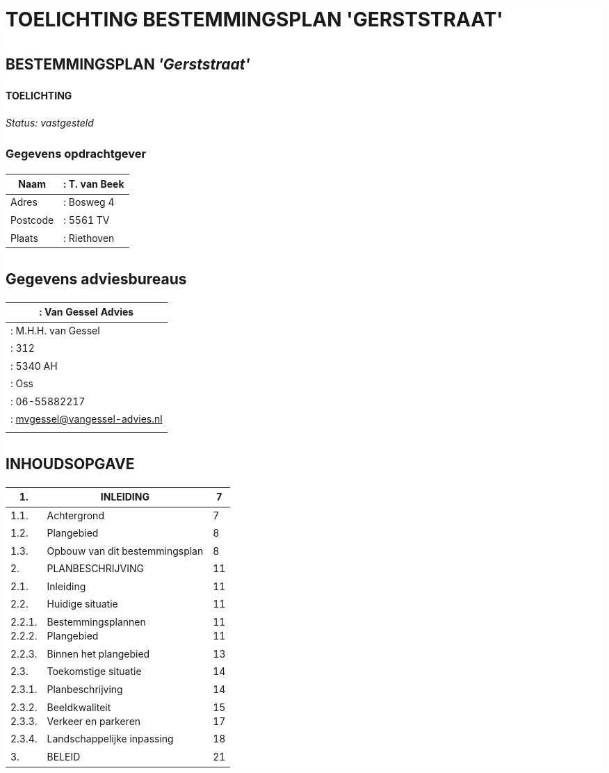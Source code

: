 # **TOELICHTING BESTEMMINGSPLAN 'GERSTSTRAAT'**

## **BESTEMMINGSPLAN** *'Gerststraat'*

#### **TOELICHTING**

*Status: vastgesteld*

### **Gegevens opdrachtgever**

| Naam     | : T. van Beek |
|----------|---------------|
| Adres    | : Bosweg 4    |
| Postcode | : 5561 TV     |
| Plaats   | : Riethoven   |

## **Gegevens adviesbureaus**

| : Van Gessel Advies            |
|--------------------------------|
| : M.H.H. van Gessel            |
| : 312                          |
| : 5340 AH                      |
| : Oss                          |
| : 06-55882217                  |
| : mvgessel@vangessel-advies.nl |
|                                |

## **INHOUDSOPGAVE**

| 1.                         | INLEIDING                                                      | 7        |
|----------------------------|----------------------------------------------------------------|----------|
| 1.1.                       | Achtergrond                                                    | 7        |
| 1.2.                       | Plangebied                                                     | 8        |
| 1.3.                       | Opbouw van dit bestemmingsplan                                 | 8        |
| 2.                         | PLANBESCHRIJVING                                               | 11       |
| 2.1.                       | Inleiding                                                      | 11       |
| 2.2.                       | Huidige situatie                                               | 11       |
| 2.2.1.<br>2.2.2.           | Bestemmingsplannen<br>Plangebied                               | 11<br>11 |
| 2.2.3.                     | Binnen het plangebied                                          | 13       |
| 2.3.                       | Toekomstige situatie                                           | 14       |
| 2.3.1.                     | Planbeschrijving                                               | 14       |
| 2.3.2.<br>2.3.3.           | Beeldkwaliteit<br>Verkeer en parkeren                          | 15<br>17 |
| 2.3.4.                     | Landschappelijke inpassing                                     | 18       |
| 3.                         | BELEID                                                         | 21       |